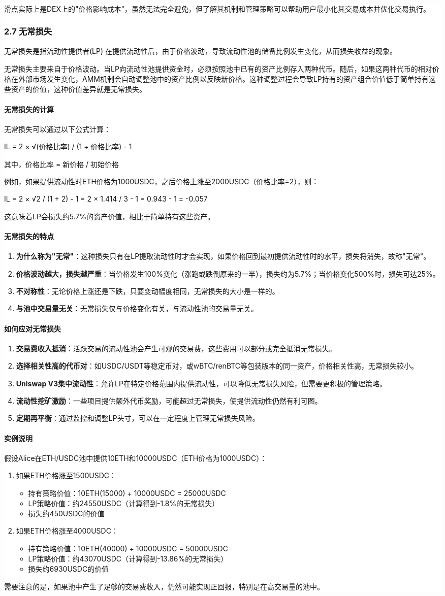 滑点实际上是DEX上的"价格影响成本"，虽然无法完全避免，但了解其机制和管理策略可以帮助用户最小化其交易成本并优化交易执行。

### 2.7 无常损失

无常损失是指流动性提供者(LP) 在提供流动性后，由于价格波动，导致流动性池的储备比例发生变化，从而损失收益的现象。

无常损失主要来自于价格波动。当LP向流动性池提供资金时，必须按照池中已有的资产比例存入两种代币。随后，如果这两种代币的相对价格在外部市场发生变化，AMM机制会自动调整池中的资产比例以反映新价格。这种调整过程会导致LP持有的资产组合价值低于简单持有这些资产的价值，这种价值差异就是无常损失。

#### 无常损失的计算

无常损失可以通过以下公式计算：

IL = 2 × √(价格比率) / (1 + 价格比率) - 1

其中，价格比率 = 新价格 / 初始价格

例如，如果提供流动性时ETH价格为1000USDC，之后价格上涨至2000USDC（价格比率=2），则：

IL = 2 × √2 / (1 + 2) - 1 = 2 × 1.414 / 3 - 1 = 0.943 - 1 = -0.057

这意味着LP会损失约5.7%的资产价值，相比于简单持有这些资产。

#### 无常损失的特点

1. **为什么称为"无常"**：这种损失只有在LP提取流动性时才会实现，如果价格回到最初提供流动性时的水平，损失将消失，故称"无常"。

2. **价格波动越大，损失越严重**：当价格发生100%变化（涨跑或跌倒原来的一半），损失约为5.7%；当价格变化500%时，损失可达25%。

3. **不对称性**：无论价格上涨还是下跌，只要变动幅度相同，无常损失的大小是一样的。

4. **与池中交易量无关**：无常损失仅与价格变化有关，与流动性池的交易量无关。

#### 如何应对无常损失

1. **交易费收入抵消**：活跃交易的流动性池会产生可观的交易费，这些费用可以部分或完全抵消无常损失。

2. **选择相关性高的代币对**：如USDC/USDT等稳定币对，或wBTC/renBTC等包装版本的同一资产，价格相关性高，无常损失较小。

3. **Uniswap V3集中流动性**：允许LP在特定价格范围内提供流动性，可以降低无常损失风险，但需要更积极的管理策略。

4. **流动性挖矿激励**：一些项目提供额外代币奖励，可能超过无常损失，使提供流动性仍然有利可图。

5. **定期再平衡**：通过监控和调整LP头寸，可以在一定程度上管理无常损失风险。

#### 实例说明

假设Alice在ETH/USDC池中提供10ETH和10000USDC（ETH价格为1000USDC）：

1. 如果ETH价格涨至1500USDC：
   - 持有策略价值：10ETH(15000) + 10000USDC = 25000USDC
   - LP策略价值：约24550USDC（计算得到-1.8%的无常损失）
   - 损失约450USDC的价值

2. 如果ETH价格涨至4000USDC：
   - 持有策略价值：10ETH(40000) + 10000USDC = 50000USDC
   - LP策略价值：约43070USDC（计算得到-13.86%的无常损失）
   - 损失约6930USDC的价值

需要注意的是，如果池中产生了足够的交易费收入，仍然可能实现正回报，特别是在高交易量的池中。
